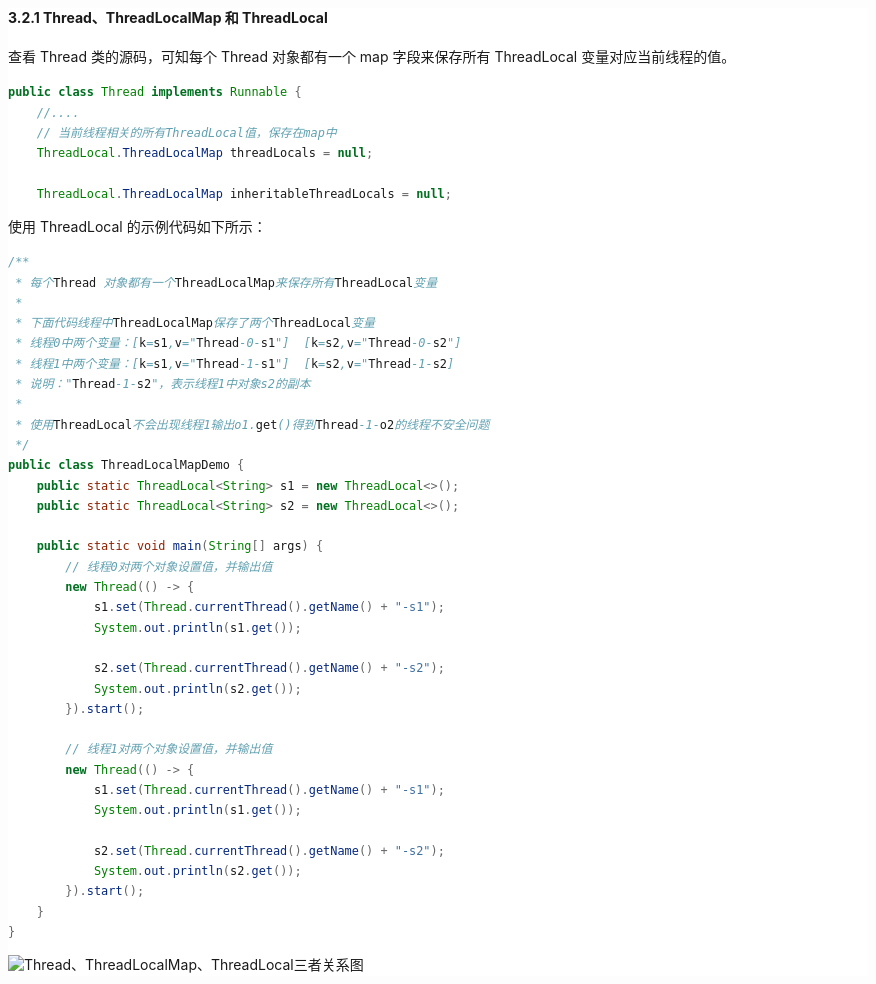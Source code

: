 #### 3.2.1 Thread、ThreadLocalMap 和 ThreadLocal

查看 Thread 类的源码，可知每个 Thread 对象都有一个 map 字段来保存所有 ThreadLocal 变量对应当前线程的值。

```java
public class Thread implements Runnable {
    //....
    // 当前线程相关的所有ThreadLocal值，保存在map中
    ThreadLocal.ThreadLocalMap threadLocals = null;

    ThreadLocal.ThreadLocalMap inheritableThreadLocals = null;
```

使用 ThreadLocal 的示例代码如下所示：

```java
/**
 * 每个Thread 对象都有一个ThreadLocalMap来保存所有ThreadLocal变量
 *
 * 下面代码线程中ThreadLocalMap保存了两个ThreadLocal变量
 * 线程0中两个变量：[k=s1,v="Thread-0-s1"]  [k=s2,v="Thread-0-s2"]
 * 线程1中两个变量：[k=s1,v="Thread-1-s1"]  [k=s2,v="Thread-1-s2]
 * 说明："Thread-1-s2"，表示线程1中对象s2的副本
 *
 * 使用ThreadLocal不会出现线程1输出o1.get()得到Thread-1-o2的线程不安全问题
 */
public class ThreadLocalMapDemo {
    public static ThreadLocal<String> s1 = new ThreadLocal<>();
    public static ThreadLocal<String> s2 = new ThreadLocal<>();

    public static void main(String[] args) {
        // 线程0对两个对象设置值，并输出值
        new Thread(() -> {
            s1.set(Thread.currentThread().getName() + "-s1");
            System.out.println(s1.get());

            s2.set(Thread.currentThread().getName() + "-s2");
            System.out.println(s2.get());
        }).start();

        // 线程1对两个对象设置值，并输出值
        new Thread(() -> {
            s1.set(Thread.currentThread().getName() + "-s1");
            System.out.println(s1.get());

            s2.set(Thread.currentThread().getName() + "-s2");
            System.out.println(s2.get());
        }).start();
    }
}
```

![Thread&#x3001;ThreadLocalMap&#x3001;ThreadLocal&#x4E09;&#x8005;&#x5173;&#x7CFB;&#x56FE;](https://raw.githubusercontent.com/maoturing/PictureBed/master/pic/20200317171839.png)
